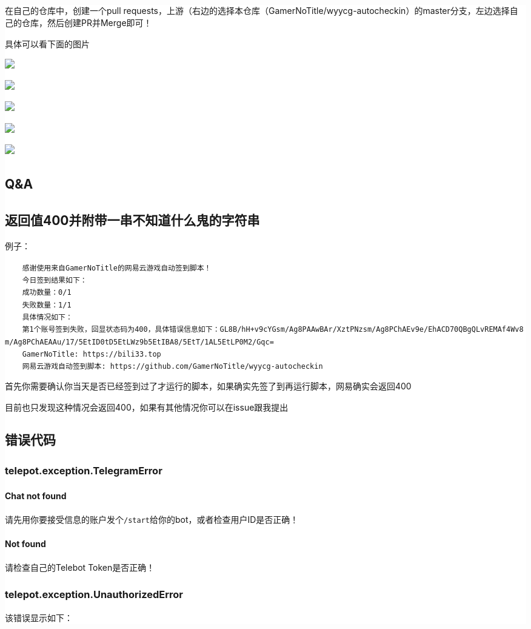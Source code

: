 在自己的仓库中，创建一个pull requests，上游（右边的选择本仓库（GamerNoTitle/wyycg-autocheckin）的master分支，左边选择自己的仓库，然后创建PR并Merge即可！

具体可以看下面的图片

![](https://upimage.alexhchu.com/2020/12/26/660bffa186f57.png)

![](https://upimage.alexhchu.com/2020/12/26/b90770108e301.png)

![](https://upimage.alexhchu.com/2020/12/26/da988092d8556.png)

![](https://upimage.alexhchu.com/2020/12/26/444ca5bc88093.png)

![](https://upimage.alexhchu.com/2020/12/26/db022886a1c5f.png)

## Q&A

## 返回值400并附带一串不知道什么鬼的字符串

例子：
```
    感谢使用来自GamerNoTitle的网易云游戏自动签到脚本！
    今日签到结果如下：
    成功数量：0/1
    失败数量：1/1
    具体情况如下：
    第1个账号签到失败，回显状态码为400，具体错误信息如下：GL8B/hH+v9cYGsm/Ag8PAAwBAr/XztPNzsm/Ag8PChAEv9e/EhACD70QBgQLvREMAf4Wv8m/Ag8PChAEAAu/17/5EtID0tD5EtLWz9b5EtIBA8/5EtT/1AL5EtLP0M2/Gqc=
    GamerNoTitle: https://bili33.top
    网易云游戏自动签到脚本: https://github.com/GamerNoTitle/wyycg-autocheckin
```

首先你需要确认你当天是否已经签到过了才运行的脚本，如果确实先签了到再运行脚本，网易确实会返回400

目前也只发现这种情况会返回400，如果有其他情况你可以在issue跟我提出

## 错误代码

### telepot.exception.TelegramError

#### Chat not found

请先用你要接受信息的账户发个`/start`给你的bot，或者检查用户ID是否正确！

#### Not found

请检查自己的Telebot Token是否正确！

### telepot.exception.UnauthorizedError

该错误显示如下：
